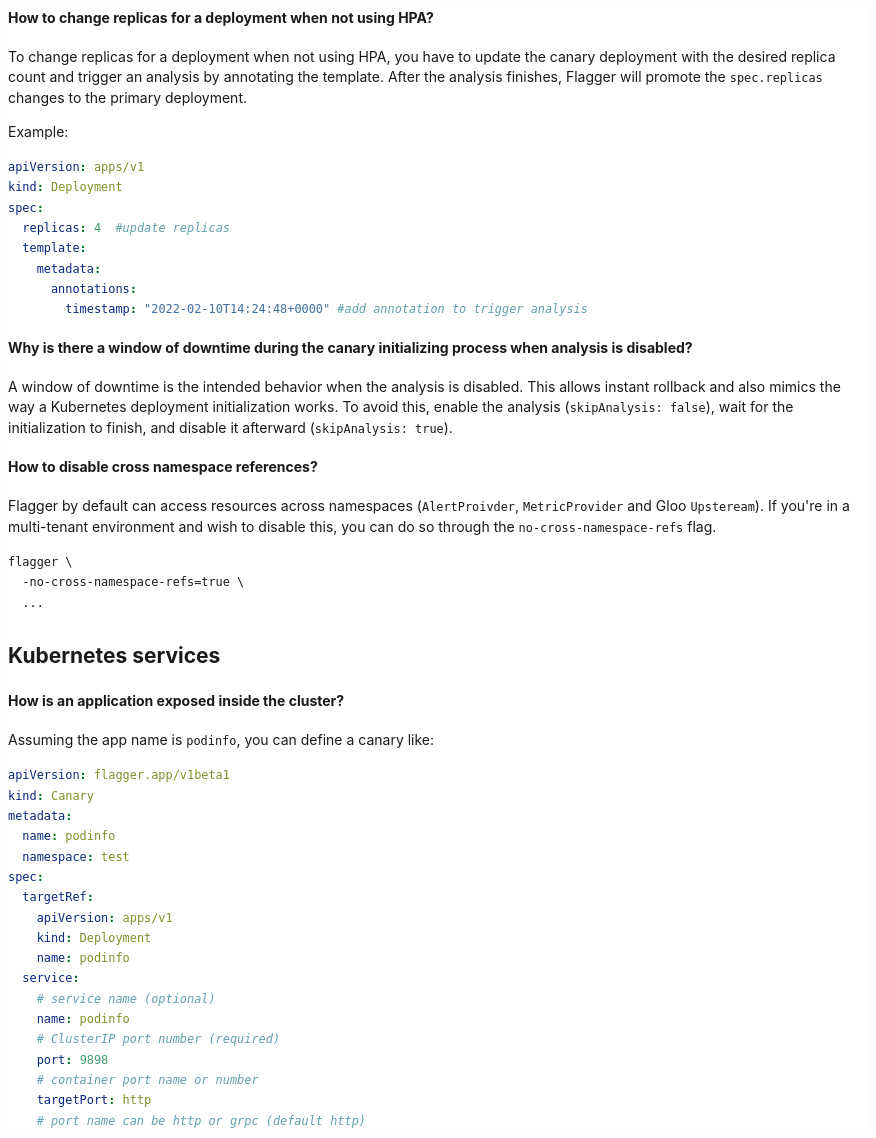 #### How to change replicas for a deployment when not using HPA?

To change replicas for a deployment when not using HPA, you have to update the canary deployment with the desired replica count
and trigger an analysis by annotating the template. After the analysis finishes, Flagger will promote the `spec.replicas` changes to the primary deployment.

Example:
```yaml
apiVersion: apps/v1
kind: Deployment
spec:
  replicas: 4  #update replicas
  template:
    metadata:
      annotations:
        timestamp: "2022-02-10T14:24:48+0000" #add annotation to trigger analysis
```

#### Why is there a window of downtime during the canary initializing process when analysis is disabled?

A window of downtime is the intended behavior when the analysis is disabled. This allows instant rollback and also mimics the way
a Kubernetes deployment initialization works. To avoid this, enable the analysis (`skipAnalysis: false`), wait for the initialization
to finish, and disable it afterward (`skipAnalysis: true`).

#### How to disable cross namespace references?

Flagger by default can access resources across namespaces (`AlertProivder`, `MetricProvider` and Gloo `Upsteream`).
If you're in a multi-tenant environment and wish to disable this, you can do so through the `no-cross-namespace-refs` flag.

```
flagger \
  -no-cross-namespace-refs=true \
  ...
```

## Kubernetes services

#### How is an application exposed inside the cluster?

Assuming the app name is `podinfo`, you can define a canary like:

```yaml
apiVersion: flagger.app/v1beta1
kind: Canary
metadata:
  name: podinfo
  namespace: test
spec:
  targetRef:
    apiVersion: apps/v1
    kind: Deployment
    name: podinfo
  service:
    # service name (optional)
    name: podinfo
    # ClusterIP port number (required)
    port: 9898
    # container port name or number
    targetPort: http
    # port name can be http or grpc (default http)
```